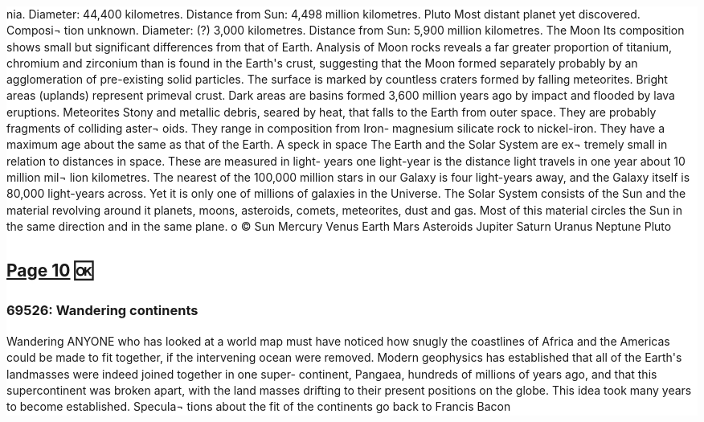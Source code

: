 nia. Diameter: 44,400 kilometres. Distance
from Sun: 4,498 million kilometres.
Pluto
Most distant planet yet discovered. Composi¬
tion unknown. Diameter: (?) 3,000 kilometres.
Distance from Sun: 5,900 million kilometres.
The Moon
Its composition shows small but significant
differences from that of Earth. Analysis of
Moon rocks reveals a far greater proportion
of titanium, chromium and zirconium than is
found in the Earth's crust, suggesting that
the Moon formed separately probably by an
agglomeration of pre-existing solid particles.
The surface is marked by countless craters
formed by falling meteorites. Bright areas
(uplands) represent primeval crust. Dark
areas are basins formed 3,600 million years
ago by impact and flooded by lava eruptions.
Meteorites
Stony and metallic debris, seared by heat,
that falls to the Earth from outer space. They
are probably fragments of colliding aster¬
oids. They range in composition from Iron-
magnesium silicate rock to nickel-iron. They
have a maximum age about the same as that
of the Earth.
A speck in space
The Earth and the Solar System are ex¬
tremely small in relation to distances in
space. These are measured in light-
years one light-year is the distance light
travels in one year about 10 million mil¬
lion kilometres.
The nearest of the 100,000 million stars in
our Galaxy is four light-years away, and
the Galaxy itself is 80,000 light-years
across. Yet it is only one of millions of
galaxies in the Universe.
The Solar System consists of the Sun and
the material revolving around it planets,
moons, asteroids, comets, meteorites,
dust and gas. Most of this material circles
the Sun in the same direction and in the
same plane.
o
©
Sun Mercury Venus Earth Mars Asteroids Jupiter Saturn Uranus Neptune Pluto
## [Page 10](https://demo.humlab.umu.se/courier/069653engo.pdf#page=10) 🆗
### 69526: Wandering continents
Wandering
ANYONE who has looked at a world map must have noticed
how snugly the coastlines of Africa and the Americas
could be made to fit together, if the intervening ocean were
removed. Modern geophysics has established that all of the
Earth's landmasses were indeed joined together in one super-
continent, Pangaea, hundreds of millions of years ago, and that
this supercontinent was broken apart, with the land masses
drifting to their present positions on the globe.
This idea took many years to become established. Specula¬
tions about the fit of the continents go back to Francis Bacon